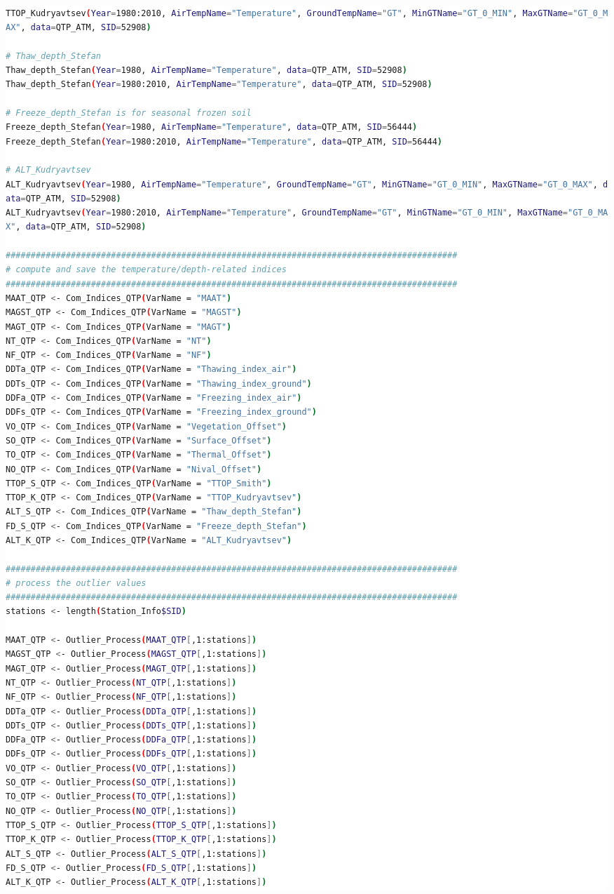 ```sh
TTOP_Kudryavtsev(Year=1980:2010, AirTempName="Temperature", GroundTempName="GT", MinGTName="GT_0_MIN", MaxGTName="GT_0_MAX", data=QTP_ATM, SID=52908)

# Thaw_depth_Stefan
Thaw_depth_Stefan(Year=1980, AirTempName="Temperature", data=QTP_ATM, SID=52908)
Thaw_depth_Stefan(Year=1980:2010, AirTempName="Temperature", data=QTP_ATM, SID=52908)

# Freeze_depth_Stefan is for seasonal frozen soil
Freeze_depth_Stefan(Year=1980, AirTempName="Temperature", data=QTP_ATM, SID=56444)
Freeze_depth_Stefan(Year=1980:2010, AirTempName="Temperature", data=QTP_ATM, SID=56444)

# ALT_Kudryavtsev
ALT_Kudryavtsev(Year=1980, AirTempName="Temperature", GroundTempName="GT", MinGTName="GT_0_MIN", MaxGTName="GT_0_MAX", data=QTP_ATM, SID=52908)
ALT_Kudryavtsev(Year=1980:2010, AirTempName="Temperature", GroundTempName="GT", MinGTName="GT_0_MIN", MaxGTName="GT_0_MAX", data=QTP_ATM, SID=52908)

##########################################################################################
# compute and save the temperature/depth-related indices
##########################################################################################
MAAT_QTP <- Com_Indices_QTP(VarName = "MAAT")
MAGST_QTP <- Com_Indices_QTP(VarName = "MAGST")
MAGT_QTP <- Com_Indices_QTP(VarName = "MAGT")
NT_QTP <- Com_Indices_QTP(VarName = "NT")
NF_QTP <- Com_Indices_QTP(VarName = "NF")
DDTa_QTP <- Com_Indices_QTP(VarName = "Thawing_index_air")
DDTs_QTP <- Com_Indices_QTP(VarName = "Thawing_index_ground")
DDFa_QTP <- Com_Indices_QTP(VarName = "Freezing_index_air")
DDFs_QTP <- Com_Indices_QTP(VarName = "Freezing_index_ground")
VO_QTP <- Com_Indices_QTP(VarName = "Vegetation_Offset")
SO_QTP <- Com_Indices_QTP(VarName = "Surface_Offset")
TO_QTP <- Com_Indices_QTP(VarName = "Thermal_Offset")
NO_QTP <- Com_Indices_QTP(VarName = "Nival_Offset")
TTOP_S_QTP <- Com_Indices_QTP(VarName = "TTOP_Smith")
TTOP_K_QTP <- Com_Indices_QTP(VarName = "TTOP_Kudryavtsev")
ALT_S_QTP <- Com_Indices_QTP(VarName = "Thaw_depth_Stefan")
FD_S_QTP <- Com_Indices_QTP(VarName = "Freeze_depth_Stefan")
ALT_K_QTP <- Com_Indices_QTP(VarName = "ALT_Kudryavtsev")

##########################################################################################
# process the outlier values
##########################################################################################
stations <- length(Station_Info$SID)

MAAT_QTP <- Outlier_Process(MAAT_QTP[,1:stations])
MAGST_QTP <- Outlier_Process(MAGST_QTP[,1:stations])
MAGT_QTP <- Outlier_Process(MAGT_QTP[,1:stations])
NT_QTP <- Outlier_Process(NT_QTP[,1:stations])
NF_QTP <- Outlier_Process(NF_QTP[,1:stations])
DDTa_QTP <- Outlier_Process(DDTa_QTP[,1:stations])
DDTs_QTP <- Outlier_Process(DDTs_QTP[,1:stations])
DDFa_QTP <- Outlier_Process(DDFa_QTP[,1:stations])
DDFs_QTP <- Outlier_Process(DDFs_QTP[,1:stations])
VO_QTP <- Outlier_Process(VO_QTP[,1:stations])
SO_QTP <- Outlier_Process(SO_QTP[,1:stations])
TO_QTP <- Outlier_Process(TO_QTP[,1:stations])
NO_QTP <- Outlier_Process(NO_QTP[,1:stations])
TTOP_S_QTP <- Outlier_Process(TTOP_S_QTP[,1:stations])
TTOP_K_QTP <- Outlier_Process(TTOP_K_QTP[,1:stations])
ALT_S_QTP <- Outlier_Process(ALT_S_QTP[,1:stations])
FD_S_QTP <- Outlier_Process(FD_S_QTP[,1:stations])
ALT_K_QTP <- Outlier_Process(ALT_K_QTP[,1:stations])

```